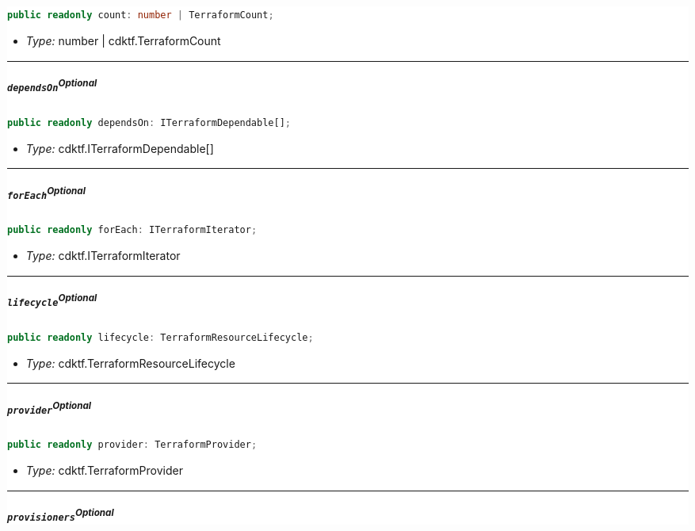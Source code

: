 ```typescript
public readonly count: number | TerraformCount;
```

- *Type:* number | cdktf.TerraformCount

---

##### `dependsOn`<sup>Optional</sup> <a name="dependsOn" id="@skeptools/provider-zenduty.dataZendutyTags.DataZendutyTagsConfig.property.dependsOn"></a>

```typescript
public readonly dependsOn: ITerraformDependable[];
```

- *Type:* cdktf.ITerraformDependable[]

---

##### `forEach`<sup>Optional</sup> <a name="forEach" id="@skeptools/provider-zenduty.dataZendutyTags.DataZendutyTagsConfig.property.forEach"></a>

```typescript
public readonly forEach: ITerraformIterator;
```

- *Type:* cdktf.ITerraformIterator

---

##### `lifecycle`<sup>Optional</sup> <a name="lifecycle" id="@skeptools/provider-zenduty.dataZendutyTags.DataZendutyTagsConfig.property.lifecycle"></a>

```typescript
public readonly lifecycle: TerraformResourceLifecycle;
```

- *Type:* cdktf.TerraformResourceLifecycle

---

##### `provider`<sup>Optional</sup> <a name="provider" id="@skeptools/provider-zenduty.dataZendutyTags.DataZendutyTagsConfig.property.provider"></a>

```typescript
public readonly provider: TerraformProvider;
```

- *Type:* cdktf.TerraformProvider

---

##### `provisioners`<sup>Optional</sup> <a name="provisioners" id="@skeptools/provider-zenduty.dataZendutyTags.DataZendutyTagsConfig.property.provisioners"></a>
